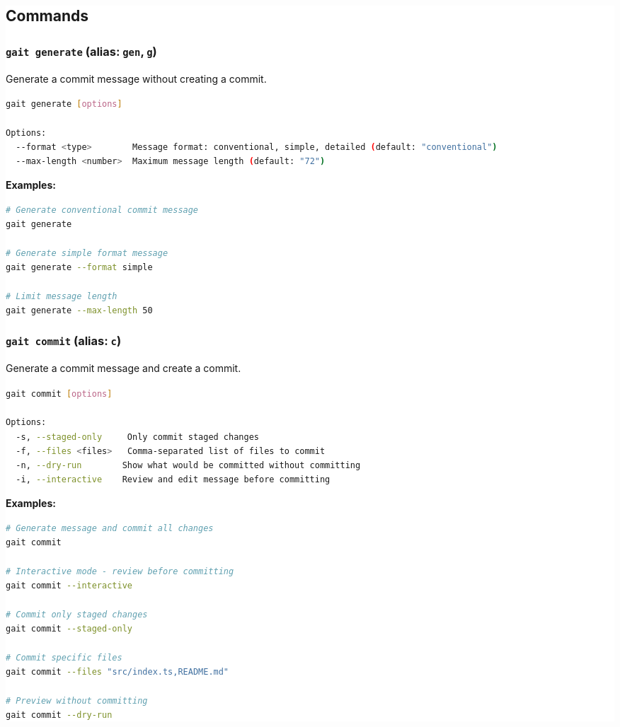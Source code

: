 ## Commands

### `gait generate` (alias: `gen`, `g`)

Generate a commit message without creating a commit.

```bash
gait generate [options]

Options:
  --format <type>        Message format: conventional, simple, detailed (default: "conventional")
  --max-length <number>  Maximum message length (default: "72")
```

**Examples:**
```bash
# Generate conventional commit message
gait generate

# Generate simple format message
gait generate --format simple

# Limit message length
gait generate --max-length 50
```

### `gait commit` (alias: `c`)

Generate a commit message and create a commit.

```bash
gait commit [options]

Options:
  -s, --staged-only     Only commit staged changes
  -f, --files <files>   Comma-separated list of files to commit
  -n, --dry-run        Show what would be committed without committing
  -i, --interactive    Review and edit message before committing
```

**Examples:**
```bash
# Generate message and commit all changes
gait commit

# Interactive mode - review before committing
gait commit --interactive

# Commit only staged changes
gait commit --staged-only

# Commit specific files
gait commit --files "src/index.ts,README.md"

# Preview without committing
gait commit --dry-run
```
